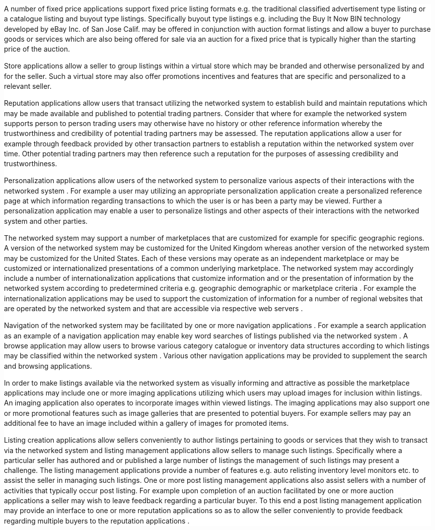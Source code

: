 A number of fixed price applications support fixed price listing formats e.g. the traditional classified advertisement type listing or a catalogue listing and buyout type listings. Specifically buyout type listings e.g. including the Buy It Now BIN technology developed by eBay Inc. of San Jose Calif. may be offered in conjunction with auction format listings and allow a buyer to purchase goods or services which are also being offered for sale via an auction for a fixed price that is typically higher than the starting price of the auction.

Store applications allow a seller to group listings within a virtual store which may be branded and otherwise personalized by and for the seller. Such a virtual store may also offer promotions incentives and features that are specific and personalized to a relevant seller.

Reputation applications allow users that transact utilizing the networked system to establish build and maintain reputations which may be made available and published to potential trading partners. Consider that where for example the networked system supports person to person trading users may otherwise have no history or other reference information whereby the trustworthiness and credibility of potential trading partners may be assessed. The reputation applications allow a user for example through feedback provided by other transaction partners to establish a reputation within the networked system over time. Other potential trading partners may then reference such a reputation for the purposes of assessing credibility and trustworthiness.

Personalization applications allow users of the networked system to personalize various aspects of their interactions with the networked system . For example a user may utilizing an appropriate personalization application create a personalized reference page at which information regarding transactions to which the user is or has been a party may be viewed. Further a personalization application may enable a user to personalize listings and other aspects of their interactions with the networked system and other parties.

The networked system may support a number of marketplaces that are customized for example for specific geographic regions. A version of the networked system may be customized for the United Kingdom whereas another version of the networked system may be customized for the United States. Each of these versions may operate as an independent marketplace or may be customized or internationalized presentations of a common underlying marketplace. The networked system may accordingly include a number of internationalization applications that customize information and or the presentation of information by the networked system according to predetermined criteria e.g. geographic demographic or marketplace criteria . For example the internationalization applications may be used to support the customization of information for a number of regional websites that are operated by the networked system and that are accessible via respective web servers .

Navigation of the networked system may be facilitated by one or more navigation applications . For example a search application as an example of a navigation application may enable key word searches of listings published via the networked system . A browse application may allow users to browse various category catalogue or inventory data structures according to which listings may be classified within the networked system . Various other navigation applications may be provided to supplement the search and browsing applications.

In order to make listings available via the networked system as visually informing and attractive as possible the marketplace applications may include one or more imaging applications utilizing which users may upload images for inclusion within listings. An imaging application also operates to incorporate images within viewed listings. The imaging applications may also support one or more promotional features such as image galleries that are presented to potential buyers. For example sellers may pay an additional fee to have an image included within a gallery of images for promoted items.

Listing creation applications allow sellers conveniently to author listings pertaining to goods or services that they wish to transact via the networked system and listing management applications allow sellers to manage such listings. Specifically where a particular seller has authored and or published a large number of listings the management of such listings may present a challenge. The listing management applications provide a number of features e.g. auto relisting inventory level monitors etc. to assist the seller in managing such listings. One or more post listing management applications also assist sellers with a number of activities that typically occur post listing. For example upon completion of an auction facilitated by one or more auction applications a seller may wish to leave feedback regarding a particular buyer. To this end a post listing management application may provide an interface to one or more reputation applications so as to allow the seller conveniently to provide feedback regarding multiple buyers to the reputation applications .
